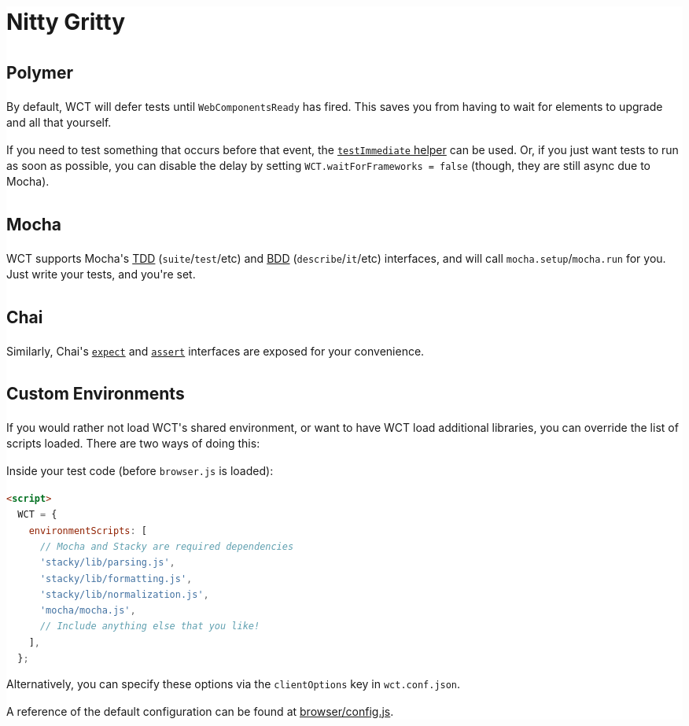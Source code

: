 # Nitty Gritty

## Polymer

By default, WCT will defer tests until `WebComponentsReady` has fired. This
saves you from having to wait for elements to upgrade and all that yourself.

If you need to test something that occurs before that event, the [`testImmediate` helper](https://github.com/Polymer/web-component-tester/blob/master/browser/environment/helpers.js#L29-41) can be used. Or, if you just want tests to run as soon as possible, you can disable the delay by setting `WCT.waitForFrameworks = false` (though, they are still async due to Mocha).


## Mocha

WCT supports Mocha's [TDD][mocha-tdd] (`suite`/`test`/etc) and [BDD][mocha-bdd]
(`describe`/`it`/etc) interfaces, and will call `mocha.setup`/`mocha.run` for
you. Just write your tests, and you're set.


## Chai

Similarly, Chai's [`expect`][chai-bdd] and [`assert`][chai-tdd] interfaces are
exposed for your convenience.


## Custom Environments

If you would rather not load WCT's shared environment, or want to have WCT
load additional libraries, you can override the list of scripts loaded. There
are two ways of doing this:

Inside your test code (before `browser.js` is loaded):
```html
<script>
  WCT = {
    environmentScripts: [
      // Mocha and Stacky are required dependencies
      'stacky/lib/parsing.js',
      'stacky/lib/formatting.js',
      'stacky/lib/normalization.js',
      'mocha/mocha.js',
      // Include anything else that you like!
    ],
  };
```

Alternatively, you can specify these options via the `clientOptions`
key in `wct.conf.json`.

A reference of the default configuration can be found at
[browser/config.js](browser/config.js).


[async]:      https://github.com/caolan/async       "Async.js"
[chai-bdd]:   http://chaijs.com/api/bdd/            "Chai's BDD Interface"
[chai-tdd]:   http://chaijs.com/api/assert/         "Chai's TDD Interface"
[chai]:       http://chaijs.com/                    "Chai Assertion Library"
[java]:       https://java.com/download             "Java"
[mocha-bdd]:  http://mochajs.org/#bdd-interface     "Mocha's BDD Interface"
[mocha-tdd]:  http://mochajs.org/#tdd-interface     "Mocha's TDD Interface"
[mocha]:      http://mochajs.org/                   "Mocha Test Framework"
[sauce]:      http://saucelabs.com                  "Sauce Labs"
[opensauce]:  https://saucelabs.com/opensauce       "Open Sauce Testing"
[lodash]:     https://lodash.com/                   "Lo-Dash"
[sinon]:      http://sinonjs.org/                   "Sinon.JS"
[sinon-chai]: https://github.com/domenic/sinon-chai "Chai assertions for Sinon"
[test-fixture]: https://github.com/PolymerElements/test-fixture "Easy DOM fixture testing"
[a11ydevtools]: https://github.com/GoogleChrome/accessibility-developer-tools "A collection of audit rules checking for common accessibility problems, and an API for running these rules in an HTML page."